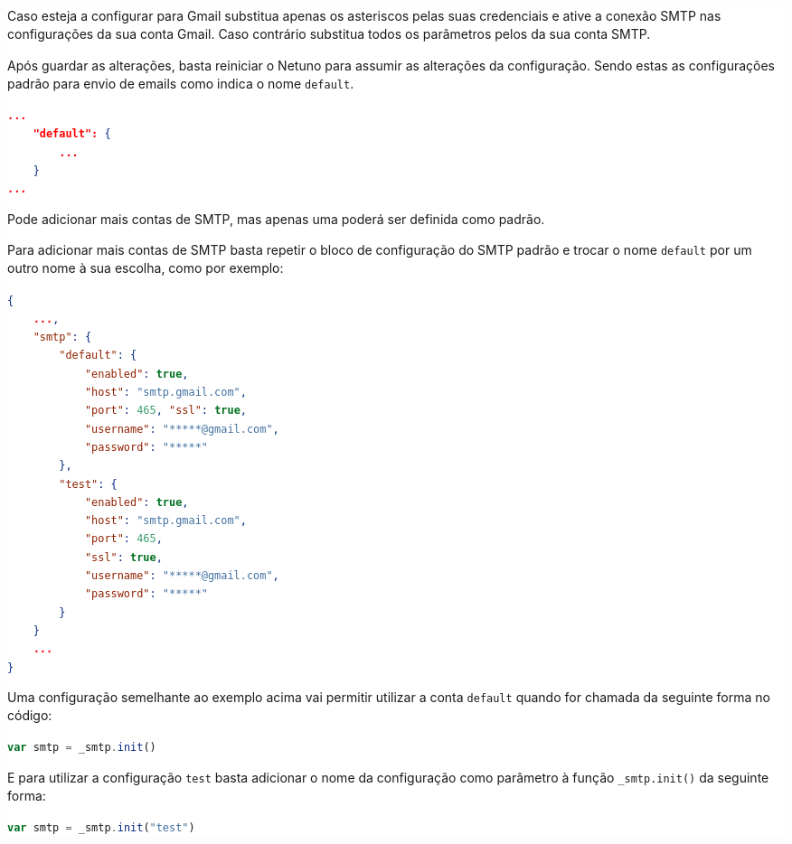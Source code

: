 Caso esteja a configurar para Gmail substitua apenas os asteriscos pelas suas credenciais e ative a conexão SMTP nas configurações da sua conta Gmail. Caso contrário substitua todos os parâmetros pelos da sua conta SMTP.

Após guardar as alterações, basta reiniciar o Netuno para assumir as alterações da configuração. Sendo estas as configurações padrão para envio de emails como indica o nome `default`.

```json
...
    "default": {
        ...
    }
...
```

Pode adicionar mais contas de SMTP, mas apenas uma poderá ser definida como padrão.

Para adicionar mais contas de SMTP basta repetir o bloco de configuração do SMTP padrão e trocar o nome `default` por um outro nome à sua escolha, como por exemplo:

```json
{
    ...,
    "smtp": {
        "default": {
            "enabled": true,
            "host": "smtp.gmail.com",
            "port": 465, "ssl": true,
            "username": "*****@gmail.com",
            "password": "*****"
        },
        "test": {
            "enabled": true,
            "host": "smtp.gmail.com",
            "port": 465,
            "ssl": true,
            "username": "*****@gmail.com",
            "password": "*****"
        }
    }
    ...
}
```

Uma configuração semelhante ao exemplo acima vai permitir utilizar a conta `default` quando for chamada da seguinte forma no código:

```javascript
var smtp = _smtp.init()
```

E para utilizar a configuração `test` basta adicionar o nome da configuração como parâmetro à função `_smtp.init()` da seguinte forma:

```javascript
var smtp = _smtp.init("test")
```
